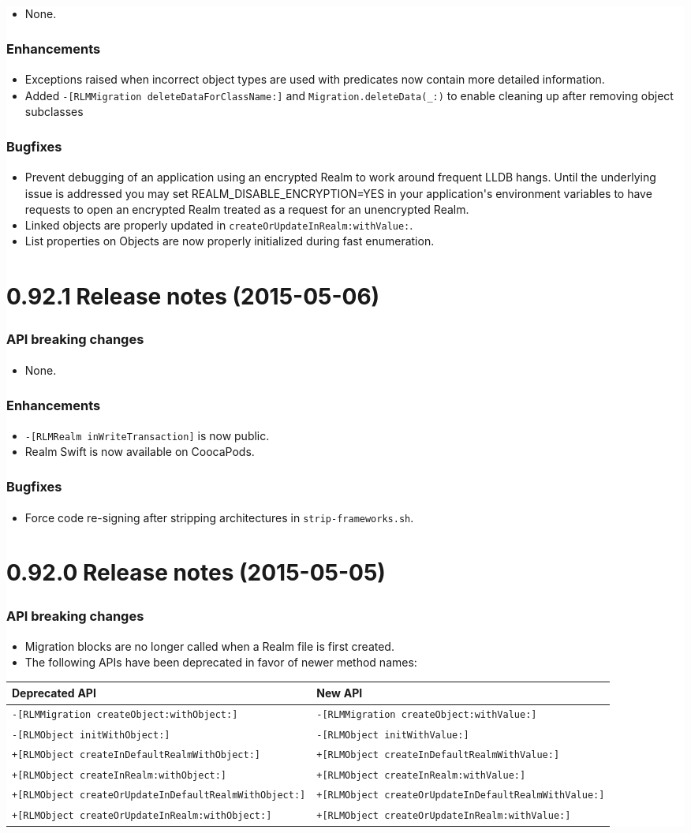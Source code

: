 * None.

### Enhancements

* Exceptions raised when incorrect object types are used with predicates now contain more detailed information.
* Added `-[RLMMigration deleteDataForClassName:]` and `Migration.deleteData(_:)`
  to enable cleaning up after removing object subclasses

### Bugfixes

* Prevent debugging of an application using an encrypted Realm to work around
  frequent LLDB hangs. Until the underlying issue is addressed you may set
  REALM_DISABLE_ENCRYPTION=YES in your application's environment variables to
  have requests to open an encrypted Realm treated as a request for an
  unencrypted Realm.
* Linked objects are properly updated in `createOrUpdateInRealm:withValue:`.
* List properties on Objects are now properly initialized during fast enumeration.

0.92.1 Release notes (2015-05-06)
=============================================================

### API breaking changes

* None.

### Enhancements

* `-[RLMRealm inWriteTransaction]` is now public.
* Realm Swift is now available on CoocaPods.

### Bugfixes

* Force code re-signing after stripping architectures in `strip-frameworks.sh`.

0.92.0 Release notes (2015-05-05)
=============================================================

### API breaking changes

* Migration blocks are no longer called when a Realm file is first created.
* The following APIs have been deprecated in favor of newer method names:

| Deprecated API                                         | New API                                               |
|:-------------------------------------------------------|:------------------------------------------------------|
| `-[RLMMigration createObject:withObject:]`             | `-[RLMMigration createObject:withValue:]`             |
| `-[RLMObject initWithObject:]`                         | `-[RLMObject initWithValue:]`                         |
| `+[RLMObject createInDefaultRealmWithObject:]`         | `+[RLMObject createInDefaultRealmWithValue:]`         |
| `+[RLMObject createInRealm:withObject:]`               | `+[RLMObject createInRealm:withValue:]`               |
| `+[RLMObject createOrUpdateInDefaultRealmWithObject:]` | `+[RLMObject createOrUpdateInDefaultRealmWithValue:]` |
| `+[RLMObject createOrUpdateInRealm:withObject:]`       | `+[RLMObject createOrUpdateInRealm:withValue:]`       |
